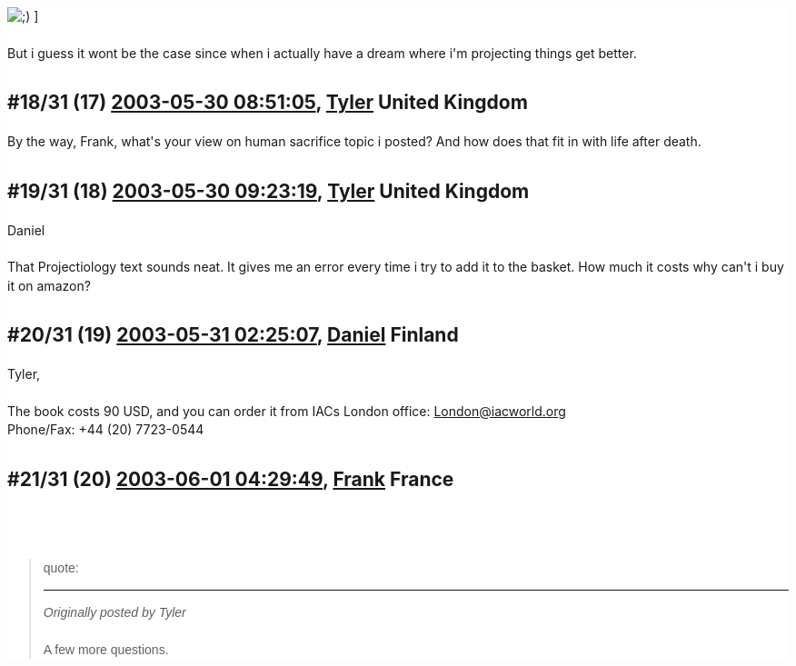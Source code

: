 <img alt=";)" class="smiley" src="https://www.astralpulse.com/forums/Smileys/fugue/wink.png" title="Wink"/>
]
<br>
<br>
But i guess it wont be the case since when i actually have a dream where i'm projecting things get better.
</section>

## \#18/31 (17) [2003-05-30 08:51:05](https://www.astralpulse.com/forums/index.php?msg=32630), [Tyler](https://www.astralpulse.com/forums/profile/?u=2226) United Kingdom ##
<section>
By the way, Frank, what's your view on human sacrifice topic i posted? And how does that fit in with life after death.
</section>

## \#19/31 (18) [2003-05-30 09:23:19](https://www.astralpulse.com/forums/index.php?msg=32637), [Tyler](https://www.astralpulse.com/forums/profile/?u=2226) United Kingdom ##
<section>
Daniel
<br>
<br>
That Projectiology text sounds neat. It gives me an error every time i try to add it to the basket. How much it costs why can't i buy it on amazon?
<br>
</section>

## \#20/31 (19) [2003-05-31 02:25:07](https://www.astralpulse.com/forums/index.php?msg=32730), [Daniel](https://www.astralpulse.com/forums/profile/?u=512) Finland ##
<section>
Tyler,
<br>
<br>
The book costs 90 USD, and you can order it from IACs London office:
<a class="bbc_email" href="mailto:London@iacworld.org">
 London@iacworld.org
</a>
<br>
Phone/Fax: +44 (20) 7723-0544
<br>
</section>

## \#21/31 (20) [2003-06-01 04:29:49](https://www.astralpulse.com/forums/index.php?msg=32858), [Frank](https://www.astralpulse.com/forums/profile/?u=359) France ##
<section>
<br>
<br>
<blockquote id='"quote"'>
 <font face='"Arial"' id='"quote"' size='"1"'>
  quote:
  <hr height='"1"' id='"quote"' noshade=""/>
  <i>
   Originally posted by Tyler
  </i>
  <br>
  <br>
  A few more questions.